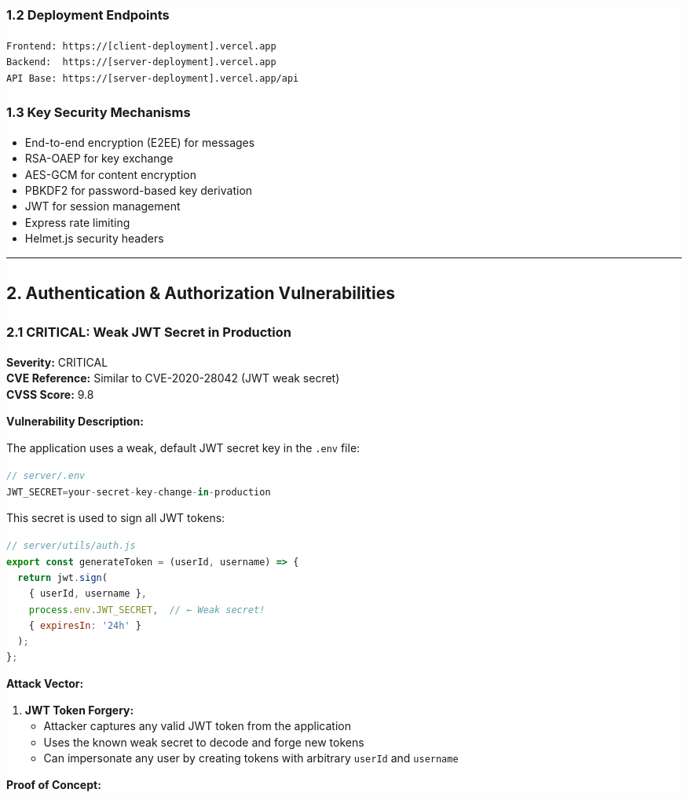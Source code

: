 ### 1.2 Deployment Endpoints
```
Frontend: https://[client-deployment].vercel.app
Backend:  https://[server-deployment].vercel.app
API Base: https://[server-deployment].vercel.app/api
```

### 1.3 Key Security Mechanisms
- End-to-end encryption (E2EE) for messages
- RSA-OAEP for key exchange
- AES-GCM for content encryption
- PBKDF2 for password-based key derivation
- JWT for session management
- Express rate limiting
- Helmet.js security headers

---

## 2. Authentication & Authorization Vulnerabilities

### 2.1 CRITICAL: Weak JWT Secret in Production

**Severity:** CRITICAL  
**CVE Reference:** Similar to CVE-2020-28042 (JWT weak secret)  
**CVSS Score:** 9.8

**Vulnerability Description:**

The application uses a weak, default JWT secret key in the `.env` file:
```javascript
// server/.env
JWT_SECRET=your-secret-key-change-in-production
```

This secret is used to sign all JWT tokens:
```javascript
// server/utils/auth.js
export const generateToken = (userId, username) => {
  return jwt.sign(
    { userId, username },
    process.env.JWT_SECRET,  // ← Weak secret!
    { expiresIn: '24h' }
  );
};
```

**Attack Vector:**

1. **JWT Token Forgery:**
   - Attacker captures any valid JWT token from the application
   - Uses the known weak secret to decode and forge new tokens
   - Can impersonate any user by creating tokens with arbitrary `userId` and `username`

**Proof of Concept:**
